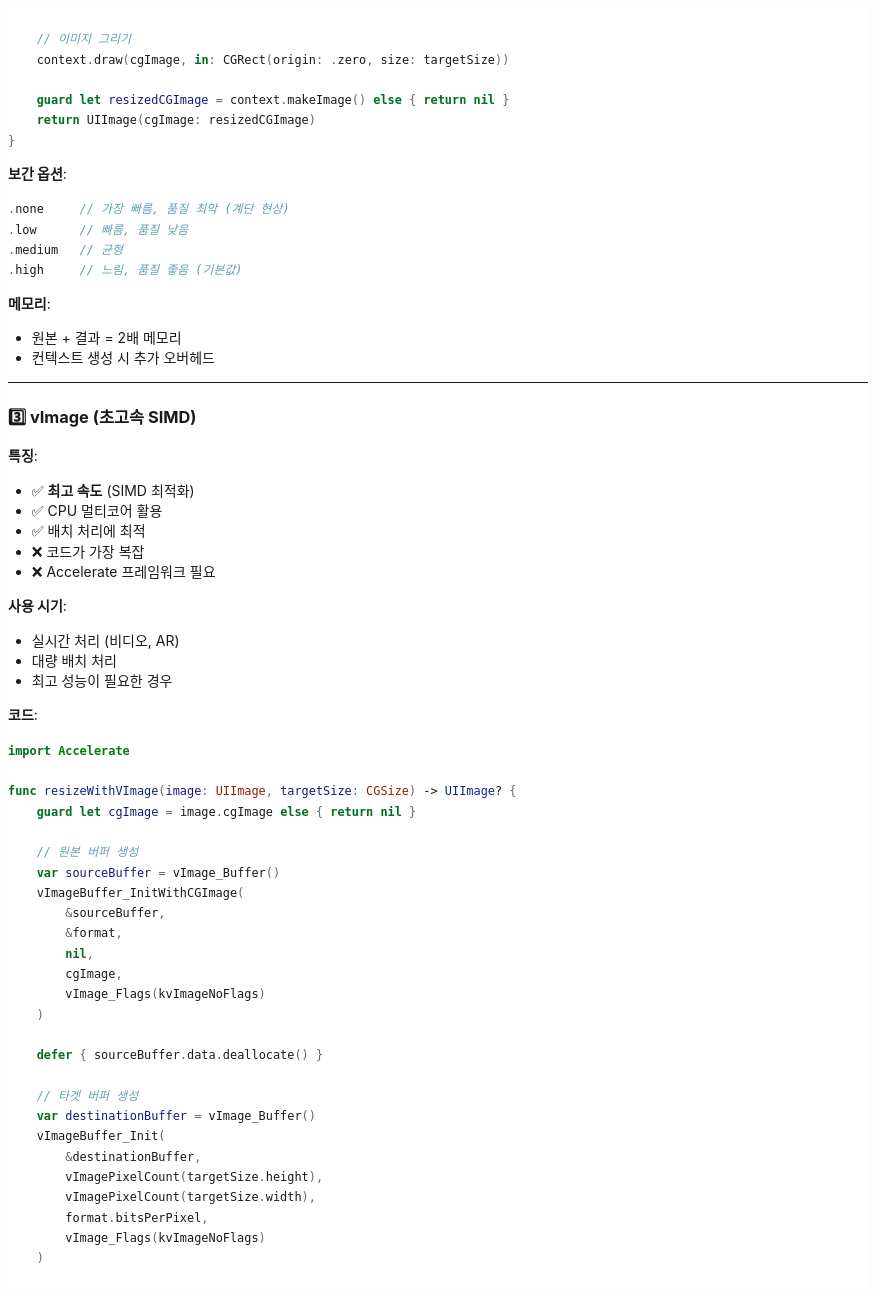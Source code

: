 ```swift
    
    // 이미지 그리기
    context.draw(cgImage, in: CGRect(origin: .zero, size: targetSize))
    
    guard let resizedCGImage = context.makeImage() else { return nil }
    return UIImage(cgImage: resizedCGImage)
}
```

**보간 옵션**:
```swift
.none     // 가장 빠름, 품질 최악 (계단 현상)
.low      // 빠름, 품질 낮음
.medium   // 균형
.high     // 느림, 품질 좋음 (기본값)
```

**메모리**:
- 원본 + 결과 = 2배 메모리
- 컨텍스트 생성 시 추가 오버헤드

---

### 3️⃣ vImage (초고속 SIMD)

**특징**:
- ✅ **최고 속도** (SIMD 최적화)
- ✅ CPU 멀티코어 활용
- ✅ 배치 처리에 최적
- ❌ 코드가 가장 복잡
- ❌ Accelerate 프레임워크 필요

**사용 시기**:
- 실시간 처리 (비디오, AR)
- 대량 배치 처리
- 최고 성능이 필요한 경우

**코드**:
```swift
import Accelerate

func resizeWithVImage(image: UIImage, targetSize: CGSize) -> UIImage? {
    guard let cgImage = image.cgImage else { return nil }
    
    // 원본 버퍼 생성
    var sourceBuffer = vImage_Buffer()
    vImageBuffer_InitWithCGImage(
        &sourceBuffer,
        &format,
        nil,
        cgImage,
        vImage_Flags(kvImageNoFlags)
    )
    
    defer { sourceBuffer.data.deallocate() }
    
    // 타겟 버퍼 생성
    var destinationBuffer = vImage_Buffer()
    vImageBuffer_Init(
        &destinationBuffer,
        vImagePixelCount(targetSize.height),
        vImagePixelCount(targetSize.width),
        format.bitsPerPixel,
        vImage_Flags(kvImageNoFlags)
    )
    
```